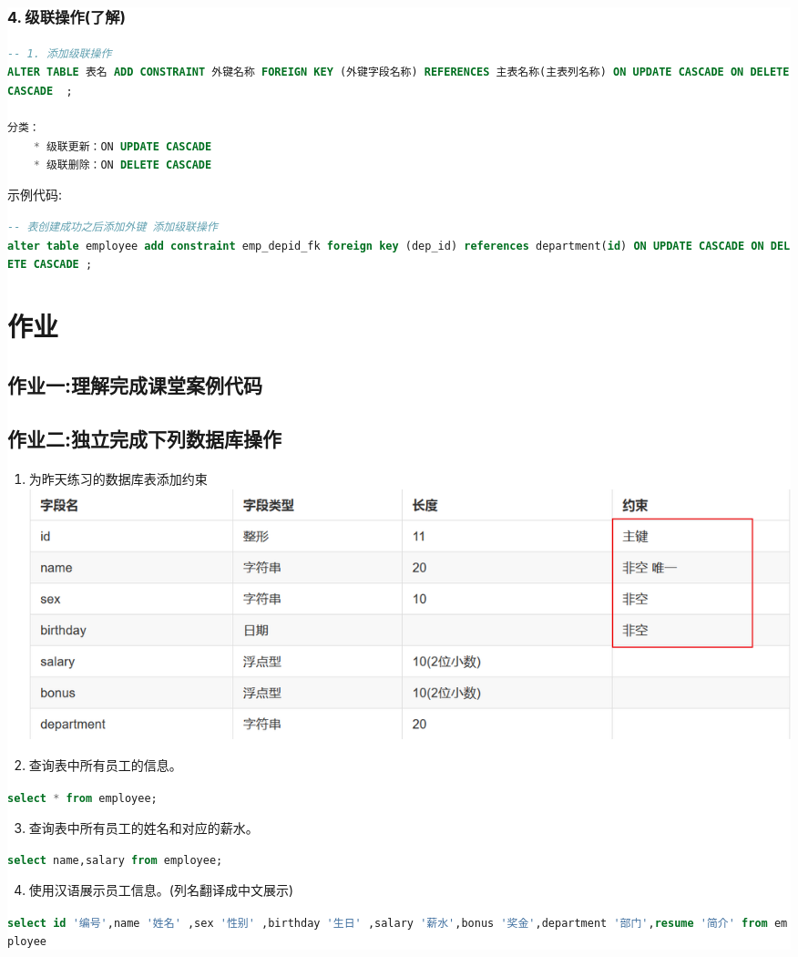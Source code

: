 
### 4. 级联操作(了解)
```sql
-- 1. 添加级联操作
ALTER TABLE 表名 ADD CONSTRAINT 外键名称 FOREIGN KEY (外键字段名称) REFERENCES 主表名称(主表列名称) ON UPDATE CASCADE ON DELETE CASCADE  ;

分类：
	* 级联更新：ON UPDATE CASCADE
	* 级联删除：ON DELETE CASCADE
```

示例代码:

```sql
-- 表创建成功之后添加外键 添加级联操作
alter table employee add constraint emp_depid_fk foreign key (dep_id) references department(id) ON UPDATE CASCADE ON DELETE CASCADE ;
```

# 作业
## 作业一:理解完成课堂案例代码
## 作业二:独立完成下列数据库操作
1. 为昨天练习的数据库表添加约束
![](assets/markdown-img-paste-20180821160554908.png)

2. 查询表中所有员工的信息。
```sql
select * from employee;
```

3. 查询表中所有员工的姓名和对应的薪水。
```sql
select name,salary from employee;
```

4. 使用汉语展示员工信息。(列名翻译成中文展示)
```sql
select id '编号',name '姓名' ,sex '性别' ,birthday '生日' ,salary '薪水',bonus '奖金',department '部门',resume '简介' from employee
```
